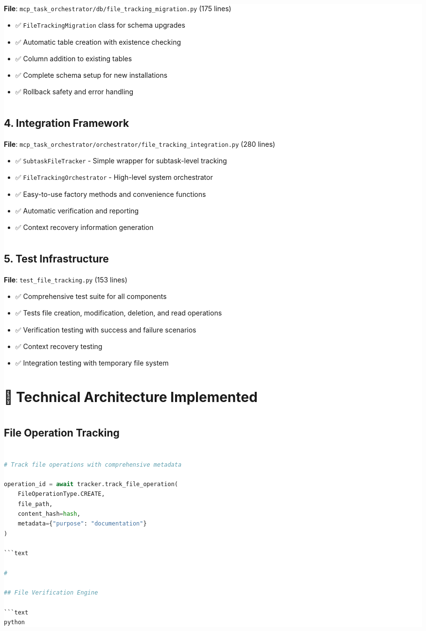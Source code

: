 **File**: `mcp_task_orchestrator/db/file_tracking_migration.py` (175 lines)

- ✅ `FileTrackingMigration` class for schema upgrades

- ✅ Automatic table creation with existence checking

- ✅ Column addition to existing tables

- ✅ Complete schema setup for new installations

- ✅ Rollback safety and error handling

#

## 4. Integration Framework

**File**: `mcp_task_orchestrator/orchestrator/file_tracking_integration.py` (280 lines)

- ✅ `SubtaskFileTracker` - Simple wrapper for subtask-level tracking

- ✅ `FileTrackingOrchestrator` - High-level system orchestrator

- ✅ Easy-to-use factory methods and convenience functions

- ✅ Automatic verification and reporting

- ✅ Context recovery information generation

#

## 5. Test Infrastructure

**File**: `test_file_tracking.py` (153 lines)

- ✅ Comprehensive test suite for all components

- ✅ Tests file creation, modification, deletion, and read operations

- ✅ Verification testing with success and failure scenarios

- ✅ Context recovery testing

- ✅ Integration testing with temporary file system

#

# 🔧 Technical Architecture Implemented

#

## File Operation Tracking

```python

# Track file operations with comprehensive metadata

operation_id = await tracker.track_file_operation(
    FileOperationType.CREATE, 
    file_path, 
    content_hash=hash, 
    metadata={"purpose": "documentation"}
)

```text

#

## File Verification Engine

```text
python
```